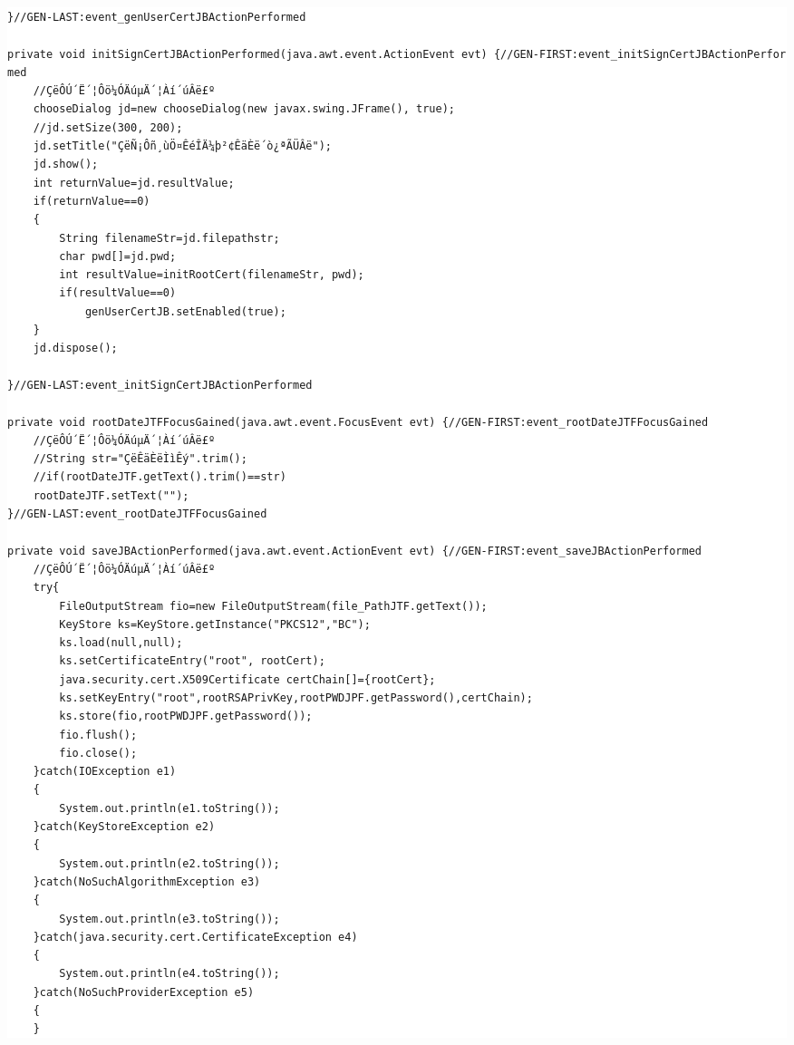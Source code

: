     }//GEN-LAST:event_genUserCertJBActionPerformed

    private void initSignCertJBActionPerformed(java.awt.event.ActionEvent evt) {//GEN-FIRST:event_initSignCertJBActionPerformed
        //ÇëÔÚ´Ë´¦Ôö¼ÓÄúµÄ´¦Àí´úÂë£º
        chooseDialog jd=new chooseDialog(new javax.swing.JFrame(), true);
        //jd.setSize(300, 200);
        jd.setTitle("ÇëÑ¡Ôñ¸ùÖ¤ÊéÎÄ¼þ²¢ÊäÈë´ò¿ªÃÜÂë");        
        jd.show();
        int returnValue=jd.resultValue;
        if(returnValue==0)
        {
            String filenameStr=jd.filepathstr;
            char pwd[]=jd.pwd;
            int resultValue=initRootCert(filenameStr, pwd);   
            if(resultValue==0)
                genUserCertJB.setEnabled(true);
        }
        jd.dispose();
        
    }//GEN-LAST:event_initSignCertJBActionPerformed

    private void rootDateJTFFocusGained(java.awt.event.FocusEvent evt) {//GEN-FIRST:event_rootDateJTFFocusGained
        //ÇëÔÚ´Ë´¦Ôö¼ÓÄúµÄ´¦Àí´úÂë£º
        //String str="ÇëÊäÈëÌìÊý".trim();
        //if(rootDateJTF.getText().trim()==str)
        rootDateJTF.setText("");
    }//GEN-LAST:event_rootDateJTFFocusGained

    private void saveJBActionPerformed(java.awt.event.ActionEvent evt) {//GEN-FIRST:event_saveJBActionPerformed
        //ÇëÔÚ´Ë´¦Ôö¼ÓÄúµÄ´¦Àí´úÂë£º
        try{
            FileOutputStream fio=new FileOutputStream(file_PathJTF.getText());           
            KeyStore ks=KeyStore.getInstance("PKCS12","BC");
            ks.load(null,null);
            ks.setCertificateEntry("root", rootCert);     
            java.security.cert.X509Certificate certChain[]={rootCert};
            ks.setKeyEntry("root",rootRSAPrivKey,rootPWDJPF.getPassword(),certChain);            
            ks.store(fio,rootPWDJPF.getPassword()); 
            fio.flush();
            fio.close();
        }catch(IOException e1)
        {
            System.out.println(e1.toString());
        }catch(KeyStoreException e2)
        {
            System.out.println(e2.toString());
        }catch(NoSuchAlgorithmException e3)
        {
            System.out.println(e3.toString());
        }catch(java.security.cert.CertificateException e4)
        {
            System.out.println(e4.toString());
        }catch(NoSuchProviderException e5)
        {
        }
        